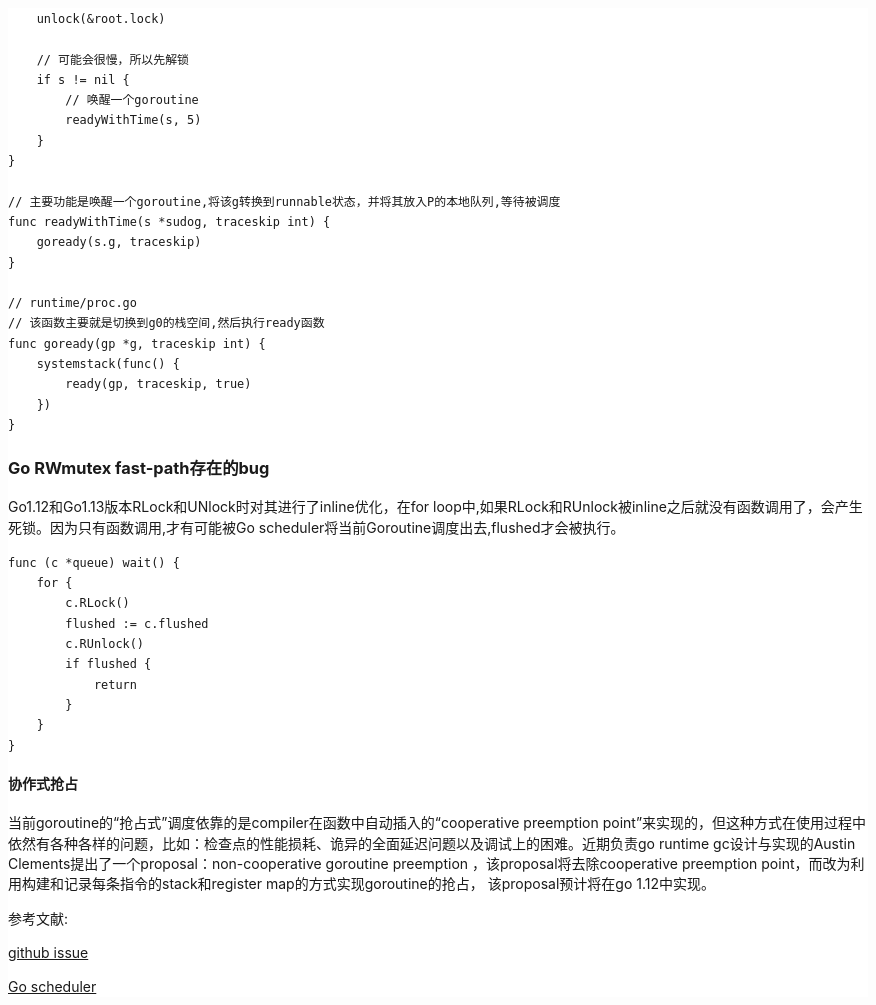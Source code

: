 ```
    unlock(&root.lock)

    // 可能会很慢，所以先解锁
    if s != nil {
    	// 唤醒一个goroutine
        readyWithTime(s, 5)
    }
}

// 主要功能是唤醒一个goroutine,将该g转换到runnable状态，并将其放入P的本地队列,等待被调度
func readyWithTime(s *sudog, traceskip int) {
    goready(s.g, traceskip)
}

// runtime/proc.go
// 该函数主要就是切换到g0的栈空间,然后执行ready函数
func goready(gp *g, traceskip int) {
    systemstack(func() {
        ready(gp, traceskip, true)
    })
}
```

### Go RWmutex fast-path存在的bug

Go1.12和Go1.13版本RLock和UNlock时对其进行了inline优化，在for loop中,如果RLock和RUnlock被inline之后就没有函数调用了，会产生死锁。因为只有函数调用,才有可能被Go scheduler将当前Goroutine调度出去,flushed才会被执行。

```
func (c *queue) wait() {
    for {
        c.RLock()
        flushed := c.flushed
        c.RUnlock()
        if flushed {
            return
        }
    }
}
```

#### 协作式抢占
当前goroutine的“抢占式”调度依靠的是compiler在函数中自动插入的“cooperative preemption point”来实现的，但这种方式在使用过程中依然有各种各样的问题，比如：检查点的性能损耗、诡异的全面延迟问题以及调试上的困难。近期负责go runtime gc设计与实现的Austin Clements提出了一个proposal：non-cooperative goroutine preemption ，该proposal将去除cooperative preemption point，而改为利用构建和记录每条指令的stack和register map的方式实现goroutine的抢占， 该proposal预计将在go 1.12中实现。

参考文献:

[github issue](https://github.com/golang/go/issues/24543)

[Go scheduler](https://www.ardanlabs.com/blog/2018/08/scheduling-in-go-part2.html)
